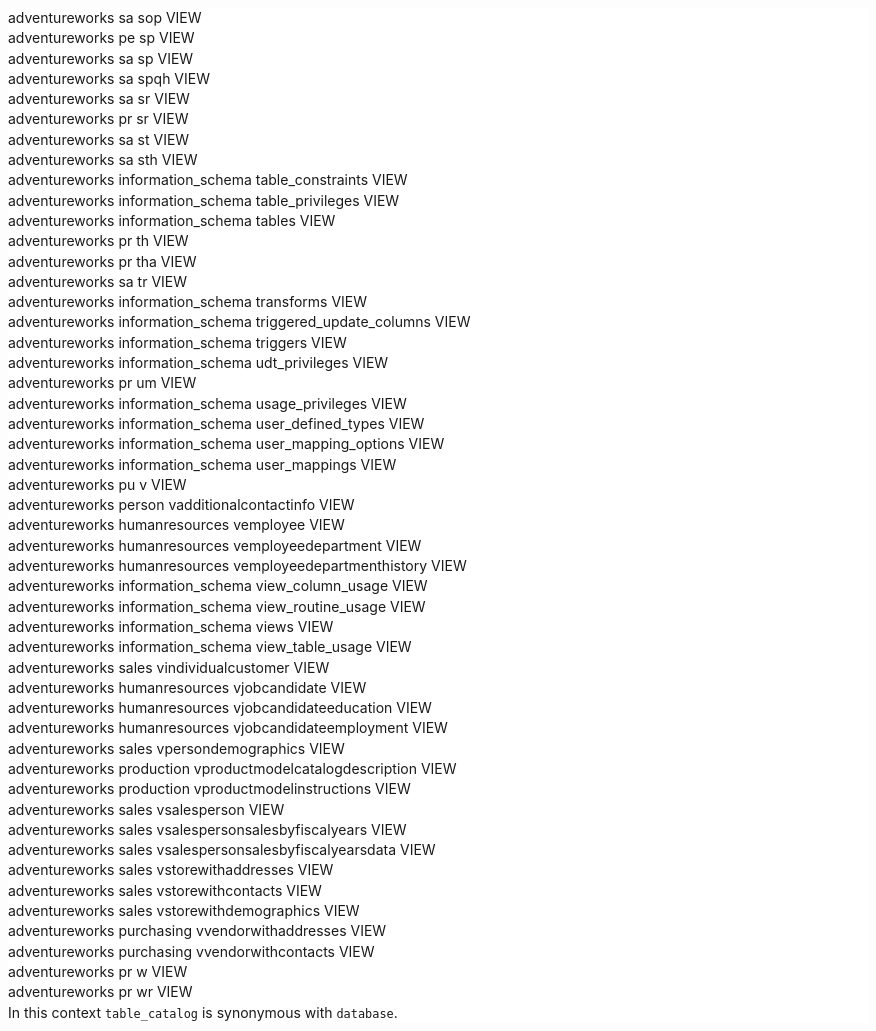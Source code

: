 adventureworks   sa                   sop                                     VIEW       
adventureworks   pe                   sp                                      VIEW       
adventureworks   sa                   sp                                      VIEW       
adventureworks   sa                   spqh                                    VIEW       
adventureworks   sa                   sr                                      VIEW       
adventureworks   pr                   sr                                      VIEW       
adventureworks   sa                   st                                      VIEW       
adventureworks   sa                   sth                                     VIEW       
adventureworks   information_schema   table_constraints                       VIEW       
adventureworks   information_schema   table_privileges                        VIEW       
adventureworks   information_schema   tables                                  VIEW       
adventureworks   pr                   th                                      VIEW       
adventureworks   pr                   tha                                     VIEW       
adventureworks   sa                   tr                                      VIEW       
adventureworks   information_schema   transforms                              VIEW       
adventureworks   information_schema   triggered_update_columns                VIEW       
adventureworks   information_schema   triggers                                VIEW       
adventureworks   information_schema   udt_privileges                          VIEW       
adventureworks   pr                   um                                      VIEW       
adventureworks   information_schema   usage_privileges                        VIEW       
adventureworks   information_schema   user_defined_types                      VIEW       
adventureworks   information_schema   user_mapping_options                    VIEW       
adventureworks   information_schema   user_mappings                           VIEW       
adventureworks   pu                   v                                       VIEW       
adventureworks   person               vadditionalcontactinfo                  VIEW       
adventureworks   humanresources       vemployee                               VIEW       
adventureworks   humanresources       vemployeedepartment                     VIEW       
adventureworks   humanresources       vemployeedepartmenthistory              VIEW       
adventureworks   information_schema   view_column_usage                       VIEW       
adventureworks   information_schema   view_routine_usage                      VIEW       
adventureworks   information_schema   views                                   VIEW       
adventureworks   information_schema   view_table_usage                        VIEW       
adventureworks   sales                vindividualcustomer                     VIEW       
adventureworks   humanresources       vjobcandidate                           VIEW       
adventureworks   humanresources       vjobcandidateeducation                  VIEW       
adventureworks   humanresources       vjobcandidateemployment                 VIEW       
adventureworks   sales                vpersondemographics                     VIEW       
adventureworks   production           vproductmodelcatalogdescription         VIEW       
adventureworks   production           vproductmodelinstructions               VIEW       
adventureworks   sales                vsalesperson                            VIEW       
adventureworks   sales                vsalespersonsalesbyfiscalyears          VIEW       
adventureworks   sales                vsalespersonsalesbyfiscalyearsdata      VIEW       
adventureworks   sales                vstorewithaddresses                     VIEW       
adventureworks   sales                vstorewithcontacts                      VIEW       
adventureworks   sales                vstorewithdemographics                  VIEW       
adventureworks   purchasing           vvendorwithaddresses                    VIEW       
adventureworks   purchasing           vvendorwithcontacts                     VIEW       
adventureworks   pr                   w                                       VIEW       
adventureworks   pr                   wr                                      VIEW       
In this context `table_catalog` is synonymous with `database`.
